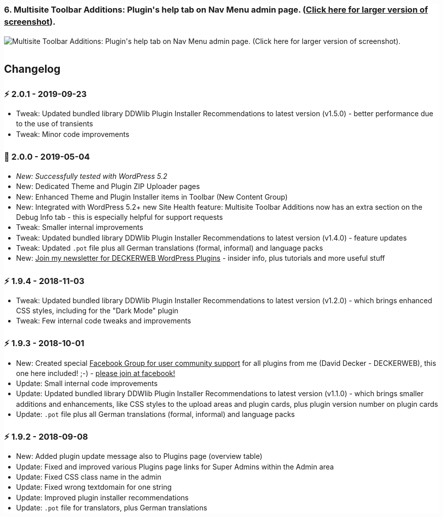 
### 6. Multisite Toolbar Additions: Plugin's help tab on Nav Menu admin page. ([Click here for larger version of screenshot](https://www.dropbox.com/s/dt6kkxqsh7yvbfn/screenshot-6.png)).
![Multisite Toolbar Additions: Plugin's help tab on Nav Menu admin page. ([Click here for larger version of screenshot](https://www.dropbox.com/s/dt6kkxqsh7yvbfn/screenshot-6.png)).](https://ps.w.org/multisite-toolbar-additions/assets/screenshot-6.png)



## Changelog 

### ⚡ 2.0.1 - 2019-09-23
* Tweak: Updated bundled library DDWlib Plugin Installer Recommendations to latest version (v1.5.0) - better performance due to the use of transients
* Tweak: Minor code improvements


### 🎉 2.0.0 - 2019-05-04
* *New: Successfully tested with WordPress 5.2*
* New: Dedicated Theme and Plugin ZIP Uploader pages
* New: Enhanced Theme and Plugin Installer items in Toolbar (New Content Group)
* New: Integrated with WordPress 5.2+ new Site Health feature: Multisite Toolbar Additions now has an extra section on the Debug Info tab - this is especially helpful for support requests
* Tweak: Smaller internal improvements
* Tweak: Updated bundled library DDWlib Plugin Installer Recommendations to latest version (v1.4.0) - feature updates
* Tweak: Updated `.pot` file plus all German translations (formal, informal) and language packs
* New: [Join my newsletter for DECKERWEB WordPress Plugins](https://eepurl.com/gbAUUn) - insider info, plus tutorials and more useful stuff


### ⚡ 1.9.4 - 2018-11-03
* Tweak: Updated bundled library DDWlib Plugin Installer Recommendations to latest version (v1.2.0) - which brings enhanced CSS styles, including for the "Dark Mode" plugin
* Tweak: Few internal code tweaks and improvements


### ⚡ 1.9.3 - 2018-10-01
* New: Created special [Facebook Group for user community support](https://www.facebook.com/groups/deckerweb.wordpress.plugins/) for all plugins from me (David Decker - DECKERWEB), this one here included! ;-) - [please join at facebook!](https://www.facebook.com/groups/deckerweb.wordpress.plugins/)
* Update: Small internal code improvements
* Update: Updated bundled library DDWlib Plugin Installer Recommendations to latest version (v1.1.0) - which brings smaller additions and enhancements, like CSS styles to the upload areas and plugin cards, plus plugin version number on plugin cards
* Update: `.pot` file plus all German translations (formal, informal) and language packs


### ⚡ 1.9.2 - 2018-09-08
* New: Added plugin update message also to Plugins page (overview table)
* Update: Fixed and improved various Plugins page links for Super Admins within the Admin area
* Update: Fixed CSS class name in the admin
* Update: Fixed wrong textdomain for one string
* Update: Improved plugin installer recommendations
* Update: `.pot` file for translators, plus German translations
